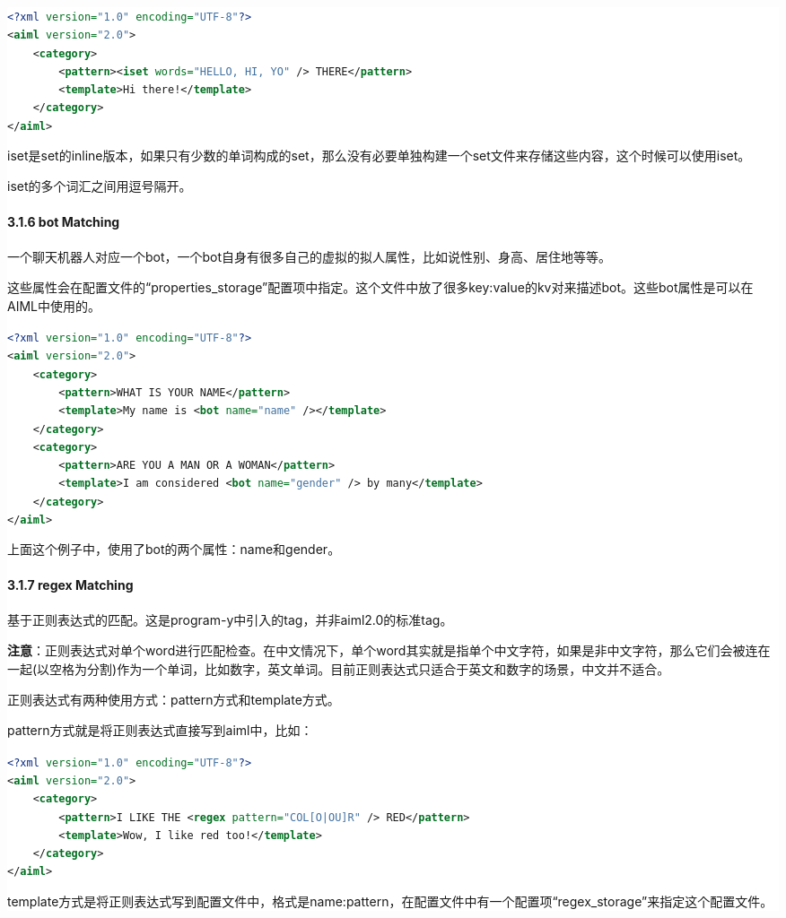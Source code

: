 ```xml
<?xml version="1.0" encoding="UTF-8"?>
<aiml version="2.0">
    <category>
        <pattern><iset words="HELLO, HI, YO" /> THERE</pattern>
        <template>Hi there!</template>
    </category>
</aiml>
```

iset是set的inline版本，如果只有少数的单词构成的set，那么没有必要单独构建一个set文件来存储这些内容，这个时候可以使用iset。

iset的多个词汇之间用逗号隔开。

#### 3.1.6 bot Matching

一个聊天机器人对应一个bot，一个bot自身有很多自己的虚拟的拟人属性，比如说性别、身高、居住地等等。

这些属性会在配置文件的“properties_storage”配置项中指定。这个文件中放了很多key:value的kv对来描述bot。这些bot属性是可以在AIML中使用的。

```xml
<?xml version="1.0" encoding="UTF-8"?>
<aiml version="2.0">
    <category>
        <pattern>WHAT IS YOUR NAME</pattern>
        <template>My name is <bot name="name" /></template>
    </category>
    <category>
        <pattern>ARE YOU A MAN OR A WOMAN</pattern>
        <template>I am considered <bot name="gender" /> by many</template>
    </category>
</aiml>
```

上面这个例子中，使用了bot的两个属性：name和gender。

#### 3.1.7 regex Matching

基于正则表达式的匹配。这是program-y中引入的tag，并非aiml2.0的标准tag。

**注意**：正则表达式对单个word进行匹配检查。在中文情况下，单个word其实就是指单个中文字符，如果是非中文字符，那么它们会被连在一起(以空格为分割)作为一个单词，比如数字，英文单词。目前正则表达式只适合于英文和数字的场景，中文并不适合。

正则表达式有两种使用方式：pattern方式和template方式。

pattern方式就是将正则表达式直接写到aiml中，比如：

```xml
<?xml version="1.0" encoding="UTF-8"?>
<aiml version="2.0">
    <category>
        <pattern>I LIKE THE <regex pattern="COL[O|OU]R" /> RED</pattern>
        <template>Wow, I like red too!</template>
    </category>
</aiml>
```

template方式是将正则表达式写到配置文件中，格式是name:pattern，在配置文件中有一个配置项“regex_storage”来指定这个配置文件。

